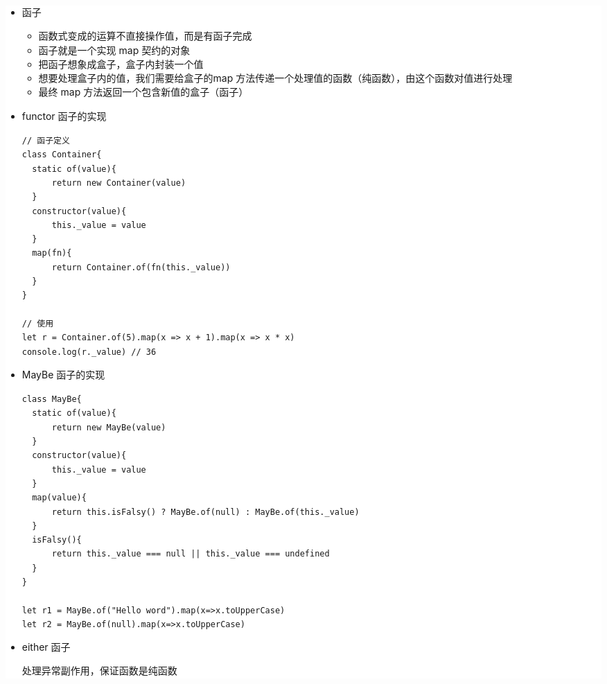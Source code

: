   

- 函子

  - 函数式变成的运算不直接操作值，而是有函子完成
  - 函子就是一个实现 map 契约的对象
  - 把函子想象成盒子，盒子内封装一个值
  - 想要处理盒子内的值，我们需要给盒子的map 方法传递一个处理值的函数（纯函数），由这个函数对值进行处理
  - 最终 map 方法返回一个包含新值的盒子（函子）

- functor 函子的实现

  ```
  // 函子定义
  class Container{
  	static of(value){
  		return new Container(value)
  	}
  	constructor(value){
  		this._value = value
  	}
  	map(fn){
  		return Container.of(fn(this._value))
  	}
  }
  
  // 使用
  let r = Container.of(5).map(x => x + 1).map(x => x * x)
  console.log(r._value) // 36
  ```

- MayBe 函子的实现

  ```
  class MayBe{
  	static of(value){
  		return new MayBe(value)
  	}
  	constructor(value){
  		this._value = value
  	}
  	map(value){
  		return this.isFalsy() ? MayBe.of(null) : MayBe.of(this._value)
  	}
  	isFalsy(){
  		return this._value === null || this._value === undefined
  	}
  }
  
  let r1 = MayBe.of("Hello word").map(x=>x.toUpperCase)
  let r2 = MayBe.of(null).map(x=>x.toUpperCase)
  ```

- either 函子

  处理异常副作用，保证函数是纯函数
